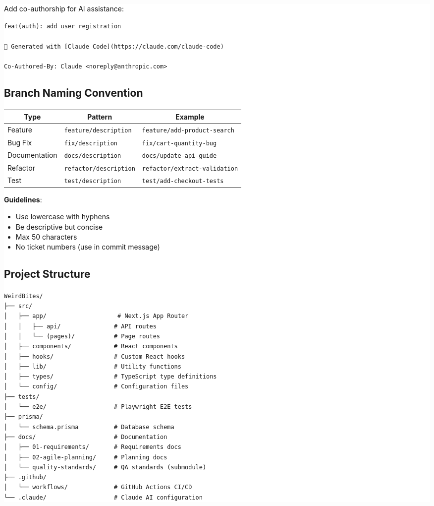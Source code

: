Add co-authorship for AI assistance:

```
feat(auth): add user registration

🤖 Generated with [Claude Code](https://claude.com/claude-code)

Co-Authored-By: Claude <noreply@anthropic.com>
```

## Branch Naming Convention

| Type          | Pattern                | Example                       |
| ------------- | ---------------------- | ----------------------------- |
| Feature       | `feature/description`  | `feature/add-product-search`  |
| Bug Fix       | `fix/description`      | `fix/cart-quantity-bug`       |
| Documentation | `docs/description`     | `docs/update-api-guide`       |
| Refactor      | `refactor/description` | `refactor/extract-validation` |
| Test          | `test/description`     | `test/add-checkout-tests`     |

**Guidelines**:

- Use lowercase with hyphens
- Be descriptive but concise
- Max 50 characters
- No ticket numbers (use in commit message)

## Project Structure

```
WeirdBites/
├── src/
│   ├── app/                    # Next.js App Router
│   │   ├── api/               # API routes
│   │   └── (pages)/           # Page routes
│   ├── components/            # React components
│   ├── hooks/                 # Custom React hooks
│   ├── lib/                   # Utility functions
│   ├── types/                 # TypeScript type definitions
│   └── config/                # Configuration files
├── tests/
│   └── e2e/                   # Playwright E2E tests
├── prisma/
│   └── schema.prisma          # Database schema
├── docs/                      # Documentation
│   ├── 01-requirements/       # Requirements docs
│   ├── 02-agile-planning/     # Planning docs
│   └── quality-standards/     # QA standards (submodule)
├── .github/
│   └── workflows/             # GitHub Actions CI/CD
└── .claude/                   # Claude AI configuration
```

